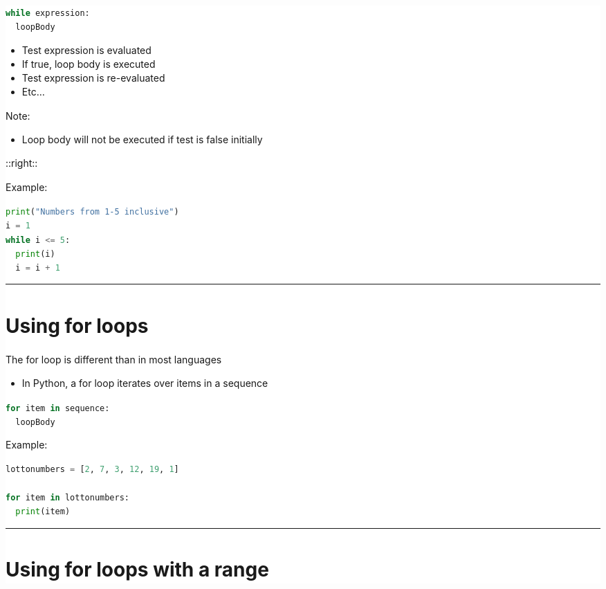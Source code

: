 ```python
while expression: 
  loopBody
```
- Test expression is evaluated
- If true, loop body is executed
- Test expression is re-evaluated
- Etc…

Note:
- Loop body will not be executed if test is false initially

</v-clicks>


::right::

<div v-click="6">

Example:

```python {all|2|3|4-5|3|4-5|all}
print("Numbers from 1-5 inclusive")
i = 1
while i <= 5:
  print(i)
  i = i + 1
```

</div>

---

# Using for loops

<v-clicks>

The for loop is different than in most languages
- In Python, a for loop iterates over items in a sequence

```python
for item in sequence:
  loopBody
```

Example:

```python {all|3|4|all}
lottonumbers = [2, 7, 3, 12, 19, 1]

for item in lottonumbers:
  print(item)
```

</v-clicks>

---

# Using for loops with a range
